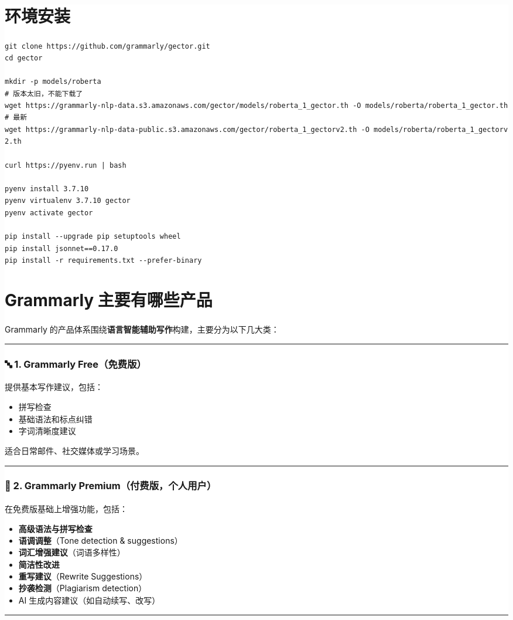 # 环境安装

    git clone https://github.com/grammarly/gector.git
    cd gector

    mkdir -p models/roberta
    # 版本太旧，不能下载了
    wget https://grammarly-nlp-data.s3.amazonaws.com/gector/models/roberta_1_gector.th -O models/roberta/roberta_1_gector.th
    # 最新
    wget https://grammarly-nlp-data-public.s3.amazonaws.com/gector/roberta_1_gectorv2.th -O models/roberta/roberta_1_gectorv2.th

    curl https://pyenv.run | bash

    pyenv install 3.7.10
    pyenv virtualenv 3.7.10 gector 
    pyenv activate gector 

    pip install --upgrade pip setuptools wheel
    pip install jsonnet==0.17.0
    pip install -r requirements.txt --prefer-binary

# Grammarly 主要有哪些产品

Grammarly 的产品体系围绕**语言智能辅助写作**构建，主要分为以下几大类：

---

### 🔤 1. **Grammarly Free（免费版）**

提供基本写作建议，包括：

* 拼写检查
* 基础语法和标点纠错
* 字词清晰度建议

适合日常邮件、社交媒体或学习场景。

---

### 💼 2. **Grammarly Premium（付费版，个人用户）**

在免费版基础上增强功能，包括：

* **高级语法与拼写检查**
* **语调调整**（Tone detection & suggestions）
* **词汇增强建议**（词语多样性）
* **简洁性改进**
* **重写建议**（Rewrite Suggestions）
* **抄袭检测**（Plagiarism detection）
* AI 生成内容建议（如自动续写、改写）

---
